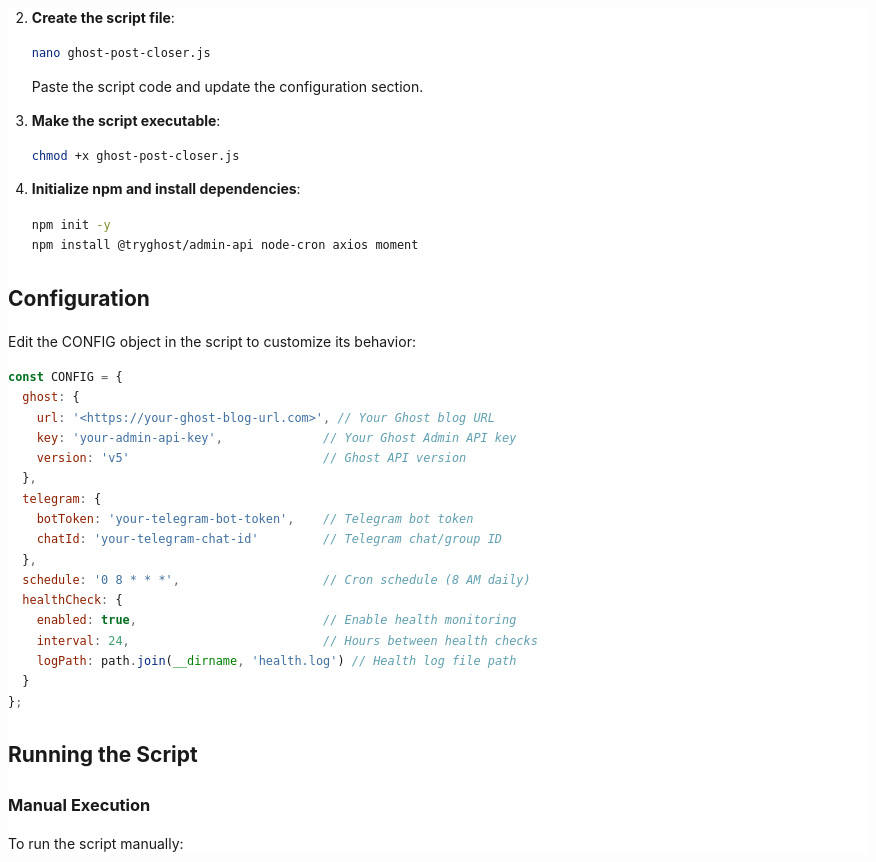 2. **Create the script file**:
    
    ```bash
    nano ghost-post-closer.js
    
    ```
    
    Paste the script code and update the configuration section.
    
3. **Make the script executable**:
    
    ```bash
    chmod +x ghost-post-closer.js
    
    ```
    
4. **Initialize npm and install dependencies**:
    
    ```bash
    npm init -y
    npm install @tryghost/admin-api node-cron axios moment
    
    ```
    

## Configuration

Edit the CONFIG object in the script to customize its behavior:

```jsx
const CONFIG = {
  ghost: {
    url: '<https://your-ghost-blog-url.com>', // Your Ghost blog URL
    key: 'your-admin-api-key',              // Your Ghost Admin API key
    version: 'v5'                           // Ghost API version
  },
  telegram: {
    botToken: 'your-telegram-bot-token',    // Telegram bot token
    chatId: 'your-telegram-chat-id'         // Telegram chat/group ID
  },
  schedule: '0 8 * * *',                    // Cron schedule (8 AM daily)
  healthCheck: {
    enabled: true,                          // Enable health monitoring
    interval: 24,                           // Hours between health checks
    logPath: path.join(__dirname, 'health.log') // Health log file path
  }
};

```

## Running the Script

### Manual Execution

To run the script manually:
